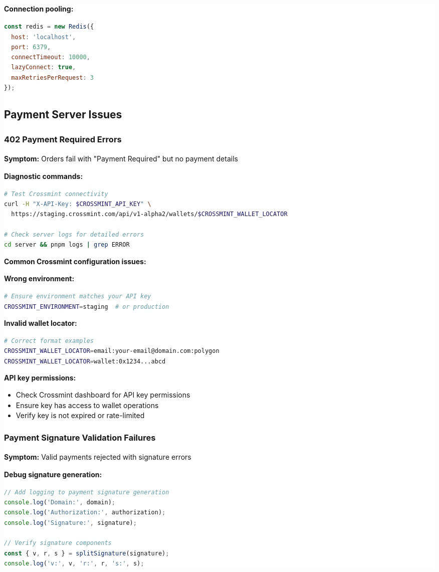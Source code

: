 **Connection pooling:**
```javascript
const redis = new Redis({
  host: 'localhost',
  port: 6379,
  connectTimeout: 10000,
  lazyConnect: true,
  maxRetriesPerRequest: 3
});
```

## Payment Server Issues

### 402 Payment Required Errors

**Symptom:** Orders fail with "Payment Required" but no payment details

**Diagnostic commands:**
```bash
# Test Crossmint connectivity
curl -H "X-API-Key: $CROSSMINT_API_KEY" \
  https://staging.crossmint.com/api/v1-alpha2/wallets/$CROSSMINT_WALLET_LOCATOR

# Check server logs for detailed errors
cd server && pnpm logs | grep ERROR
```

**Common Crossmint configuration issues:**

**Wrong environment:**
```bash
# Ensure environment matches your API key
CROSSMINT_ENVIRONMENT=staging  # or production
```

**Invalid wallet locator:**
```bash
# Correct format examples
CROSSMINT_WALLET_LOCATOR=email:your-email@domain.com:polygon
CROSSMINT_WALLET_LOCATOR=wallet:0x1234...abcd
```

**API key permissions:**
- Check Crossmint dashboard for API key permissions
- Ensure key has access to wallet operations
- Verify key is not expired or rate-limited

### Payment Signature Validation Failures

**Symptom:** Valid payments rejected with signature errors

**Debug signature generation:**
```javascript
// Add logging to payment signature generation
console.log('Domain:', domain);
console.log('Authorization:', authorization);
console.log('Signature:', signature);

// Verify signature components
const { v, r, s } = splitSignature(signature);
console.log('v:', v, 'r:', r, 's:', s);
```
